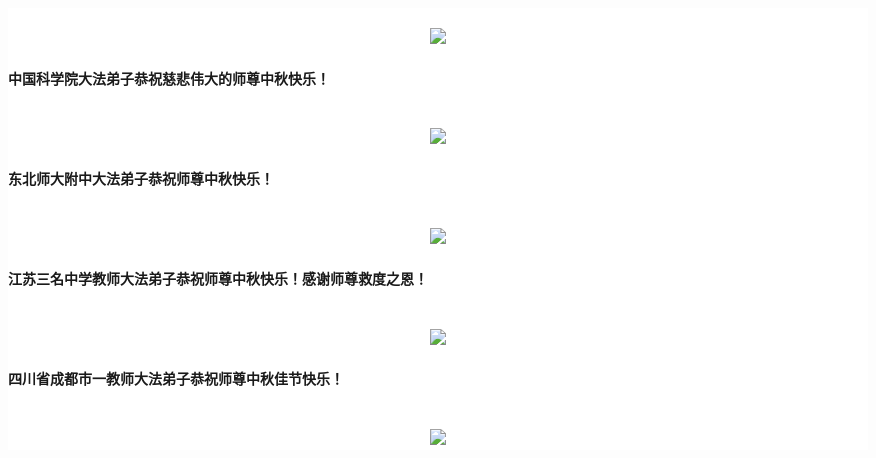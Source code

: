  </b>
</h4>
<p>
 <center>
  <br/>
  <ok href="http://www.minghui.org/mh/article_images/2021-9-11-2109080913422721.jpg">
   <img class="" src="http://www.minghui.org/mh/article_images/2021-9-11-2109080913422721--ss.jpg"/>
  </ok>
 </center>
</p>
<h4>
 <b>
  中国科学院大法弟子恭祝慈悲伟大的师尊中秋快乐！
 </b>
</h4>
<p>
 <center>
  <br/>
  <ok href="http://www.minghui.org/mh/article_images/2021-9-11-2109090759162749.jpg">
   <img class="" src="http://www.minghui.org/mh/article_images/2021-9-11-2109090759162749--ss.jpg"/>
  </ok>
 </center>
</p>
<h4>
 <b>
  东北师大附中大法弟子恭祝师尊中秋快乐！
 </b>
</h4>
<p>
 <center>
  <br/>
  <ok href="http://www.minghui.org/mh/article_images/2021-9-10-2109090401282415.jpg">
   <img class="" src="http://www.minghui.org/mh/article_images/2021-9-10-2109090401282415--ss.jpg"/>
  </ok>
 </center>
</p>
<h4>
 <b>
  江苏三名中学教师大法弟子恭祝师尊中秋快乐！感谢师尊救度之恩！
 </b>
</h4>
<p>
 <center>
  <br/>
  <ok href="http://www.minghui.org/mh/article_images/2021-9-10-2109060132365821.jpg">
   <img class="" src="http://www.minghui.org/mh/article_images/2021-9-10-2109060132365821--ss.jpg"/>
  </ok>
 </center>
</p>
<h4>
 <b>
  四川省成都市一教师大法弟子恭祝师尊中秋佳节快乐！
 </b>
</h4>
<p>
 <center>
  <br/>
  <ok href="http://www.minghui.org/mh/article_images/2021-9-9-2109040933364744.jpg">
   <img class="" src="http://www.minghui.org/mh/article_images/2021-9-9-2109040933364744--ss.jpg"/>
  </ok>
 </center>